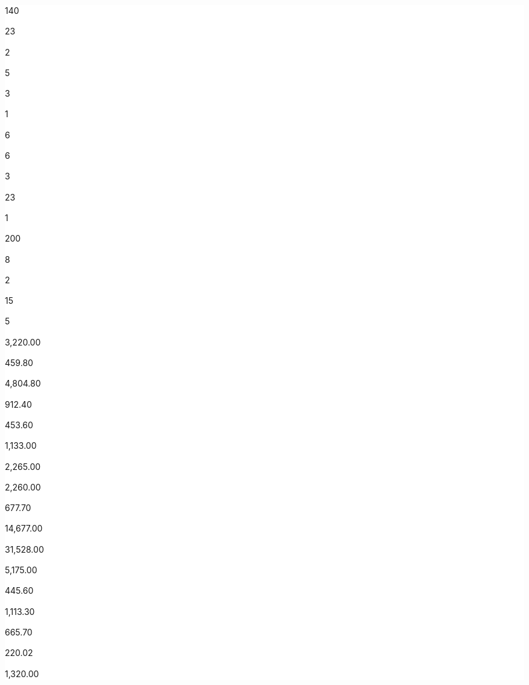 140

23

2

5

3

1

6

6

3

23

1

200

8

2

15

5

3,220.00

459.80

4,804.80

912.40

453.60

1,133.00

2,265.00

2,260.00

677.70

14,677.00

31,528.00

5,175.00

445.60

1,113.30

665.70

220.02

1,320.00
